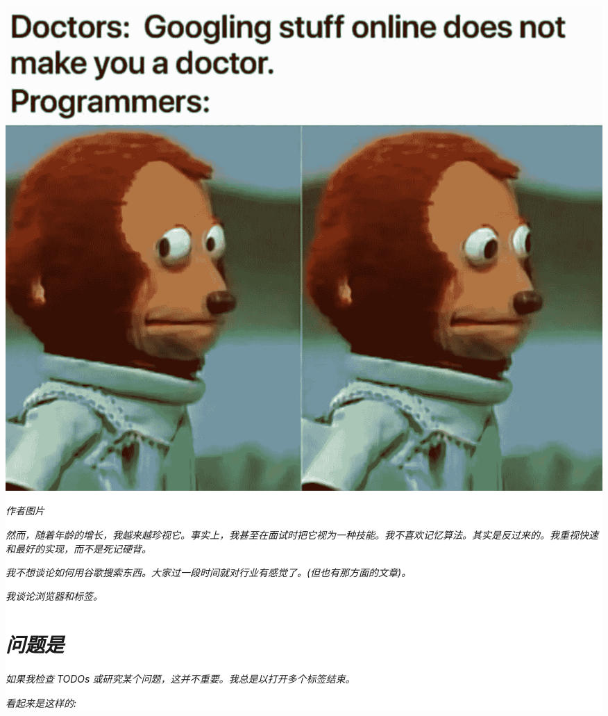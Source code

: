 *![](img/112ce39eca90886de449c3c28f8d5970.png)*

*作者图片*

*然而，随着年龄的增长，我越来越珍视它。事实上，我甚至在面试时把它视为一种技能。我不喜欢记忆算法。其实是反过来的。我重视快速和最好的实现，而不是死记硬背。*

*我不想谈论如何用谷歌搜索东西。大家过一段时间就对行业有感觉了。(但也有那方面的文章)。*

*我谈论浏览器和标签。*

# *问题是*

*如果我检查 TODOs 或研究某个问题，这并不重要。我总是以打开多个标签结束。*

*看起来是这样的:*
